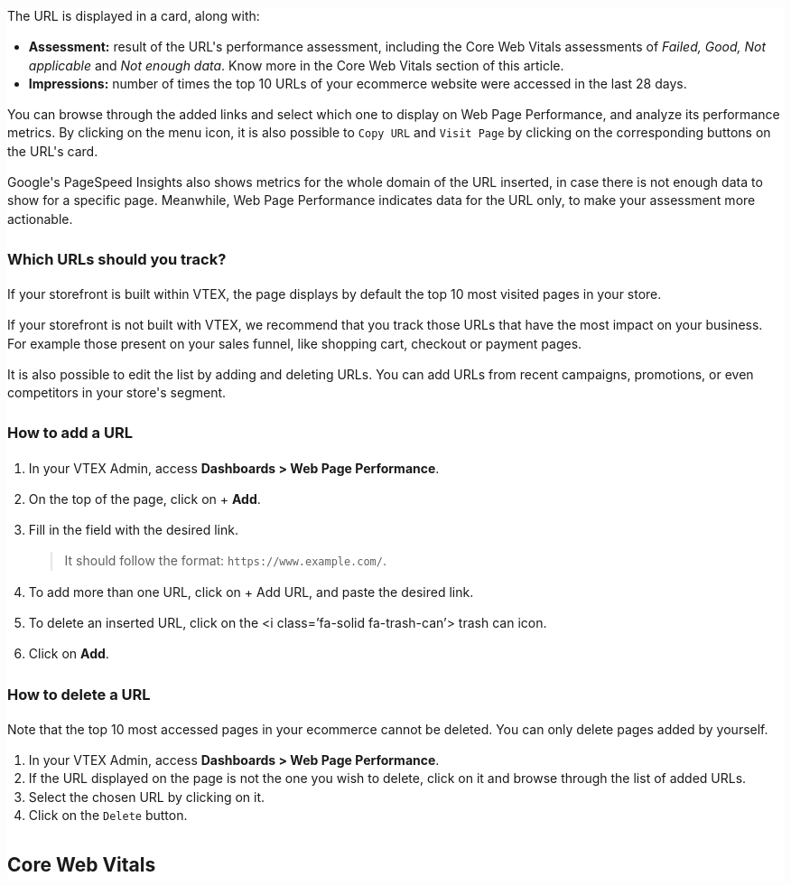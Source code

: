 The URL is displayed in a card, along with:
- __Assessment:__ result of the URL's performance assessment, including the Core Web Vitals assessments of *Failed, Good, Not applicable*  and *Not enough data*. Know more in the Core Web Vitals section of this article.   
- __Impressions:__ number of times the top 10 URLs of your ecommerce website were accessed in the last 28 days.

You can browse through the added links and select which one to display on Web Page Performance, and analyze its performance metrics. By clicking on the <i class='fa-solid fa-ellipsis-vertical'></i> menu icon, it is also possible to `Copy URL` and `Visit Page` by clicking on the corresponding buttons on the URL's card.

<div class = "alert alert-info">
Google's PageSpeed Insights also shows metrics for the whole domain of the URL inserted, in case there is not enough data to show for a specific page. Meanwhile, Web Page Performance indicates data for the URL only, to make your assessment more actionable.
  </div>

  ### Which URLs should you track? 

If your storefront is built within VTEX, the page displays by default the top 10 most visited pages in your store. 

If your storefront is not built with VTEX, we recommend that you track those URLs that have the most impact on your business. For example those present on your sales funnel, like  shopping cart, checkout or payment pages.

It is also possible to edit the list by adding and deleting URLs. You can add URLs from recent campaigns, promotions, or even competitors in your store's segment. 

### How to add a URL

1. In your VTEX Admin, access **Dashboards > Web Page Performance**.
2. On the top of the page, click on + **Add**.  
3. Fill in the field with the desired link.   

    > It should follow the format: `https://www.example.com/`.

4. To add more than one URL, click on + Add URL, and paste the desired link.    
5. To delete an inserted URL, click on the <i class=’fa-solid fa-trash-can’></i> trash can icon.    
6. Click on **Add**.    

### How to delete a URL

Note that the top 10 most accessed pages in your ecommerce cannot be deleted. You can only delete pages added by yourself.

1. In your VTEX Admin, access **Dashboards > Web Page Performance**.  
2. If the URL displayed on the page is not the one you wish to delete, click on it and browse through the list of added URLs.  
3. Select the chosen URL by clicking on it.  
4. Click on the `Delete` button.  

## Core Web Vitals
